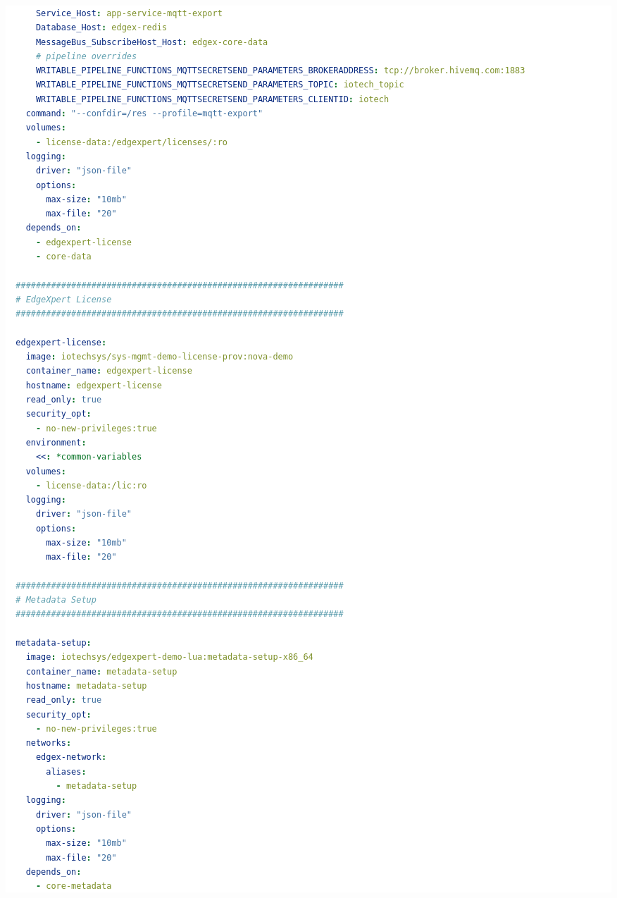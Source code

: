 ```yaml
      Service_Host: app-service-mqtt-export
      Database_Host: edgex-redis
      MessageBus_SubscribeHost_Host: edgex-core-data
      # pipeline overrides
      WRITABLE_PIPELINE_FUNCTIONS_MQTTSECRETSEND_PARAMETERS_BROKERADDRESS: tcp://broker.hivemq.com:1883
      WRITABLE_PIPELINE_FUNCTIONS_MQTTSECRETSEND_PARAMETERS_TOPIC: iotech_topic
      WRITABLE_PIPELINE_FUNCTIONS_MQTTSECRETSEND_PARAMETERS_CLIENTID: iotech
    command: "--confdir=/res --profile=mqtt-export"
    volumes:
      - license-data:/edgexpert/licenses/:ro
    logging:
      driver: "json-file"
      options:
        max-size: "10mb"
        max-file: "20"
    depends_on:
      - edgexpert-license
      - core-data

  #################################################################
  # EdgeXpert License
  #################################################################

  edgexpert-license:
    image: iotechsys/sys-mgmt-demo-license-prov:nova-demo
    container_name: edgexpert-license
    hostname: edgexpert-license
    read_only: true
    security_opt:
      - no-new-privileges:true
    environment:
      <<: *common-variables
    volumes:
      - license-data:/lic:ro
    logging:
      driver: "json-file"
      options:
        max-size: "10mb"
        max-file: "20"

  #################################################################
  # Metadata Setup
  #################################################################

  metadata-setup:
    image: iotechsys/edgexpert-demo-lua:metadata-setup-x86_64
    container_name: metadata-setup
    hostname: metadata-setup
    read_only: true
    security_opt:
      - no-new-privileges:true
    networks:
      edgex-network:
        aliases:
          - metadata-setup
    logging:
      driver: "json-file"
      options:
        max-size: "10mb"
        max-file: "20"
    depends_on:
      - core-metadata
```